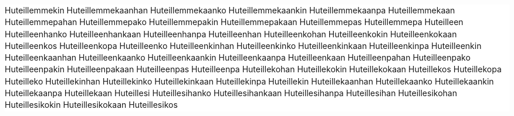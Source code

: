 Huteillemmekin
Huteillemmekaanhan
Huteillemmekaanko
Huteillemmekaankin
Huteillemmekaanpa
Huteillemmekaan
Huteillemmepahan
Huteillemmepako
Huteillemmepakin
Huteillemmepakaan
Huteillemmepas
Huteillemmepa
Huteilleen
Huteilleenhanko
Huteilleenhankaan
Huteilleenhanpa
Huteilleenhan
Huteilleenkohan
Huteilleenkokin
Huteilleenkokaan
Huteilleenkos
Huteilleenkopa
Huteilleenko
Huteilleenkinhan
Huteilleenkinko
Huteilleenkinkaan
Huteilleenkinpa
Huteilleenkin
Huteilleenkaanhan
Huteilleenkaanko
Huteilleenkaankin
Huteilleenkaanpa
Huteilleenkaan
Huteilleenpahan
Huteilleenpako
Huteilleenpakin
Huteilleenpakaan
Huteilleenpas
Huteilleenpa
Huteillekohan
Huteillekokin
Huteillekokaan
Huteillekos
Huteillekopa
Huteilleko
Huteillekinhan
Huteillekinko
Huteillekinkaan
Huteillekinpa
Huteillekin
Huteillekaanhan
Huteillekaanko
Huteillekaankin
Huteillekaanpa
Huteillekaan
Huteillesi
Huteillesihanko
Huteillesihankaan
Huteillesihanpa
Huteillesihan
Huteillesikohan
Huteillesikokin
Huteillesikokaan
Huteillesikos